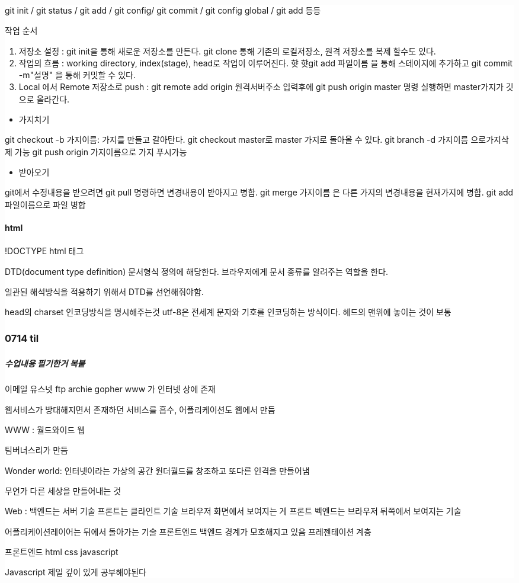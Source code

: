 git init / git status / git add / git config/ git commit / git config global / git add 등등

작업 순서

<ol>
    <li>저장소 설정 : git init을 통해 새로운 저장소를 만든다. git clone 통해 기존의 로컬저장소, 원격 저장소를 복제 할수도 있다. </li>
    <li>작업의 흐름 : working directory, index(stage), head로 작업이 이루어진다. 햣 햣git add 파일이름 을 통해 스테이지에 추가하고 git commit -m"설명" 을 통해 커밋할 수 있다.</li>
    <li>Local 에서 Remote 저장소로 push : git remote add origin 원격서버주소 입력후에 git push origin master 명령 실행하면 master가지가 깃으로 올라간다.</li>
</ol>

- 가지치기

git checkout -b 가지이름: 가지를 만들고 갈아탄다. git checkout master로 master 가지로 돌아올 수 있다. git branch -d 가지이름 으로가지삭제 가능 git push origin 가지이름으로 가지 푸시가능

- 받아오기

git에서 수정내용을 받으려면 git pull 명령하면 변경내용이 받아지고 병합.  git merge 가지이름 은 다른 가지의 변경내용을 현재가지에 병합. git add 파일이름으로 파일 병합 



#### html

!DOCTYPE html 태그

DTD(document type definition) 문서형식 정의에 해당한다. 브라우저에게 문서 종류를 알려주는 역할을 한다. 

일관된 해석방식을 적용하기 위해서 DTD를 선언해줘야함.

head의 charset 인코딩방식을 명시해주는것 utf-8은 전세계 문자와 기호를 인코딩하는 방식이다. 헤드의 맨위에 놓이는 것이 보통



### 0714 til

##### 수업내용 필기한거 복붙

이메일 유스넷  ftp archie gopher www 가 인터넷 상에 존재

웹서비스가 방대해지면서 존재하던 서비스를 흡수, 어플리케이션도 웹에서 만듬

WWW : 월드와이드 웹

팀버너스리가 만듬 

Wonder world: 인터넷이라는 가상의 공간 원더월드를 창조하고 또다른 인격을 만들어냄 

무언가 다른 세상을 만들어내는 것 



Web : 백엔드는 서버 기술 프론트는 클라인트 기술 브라우저 화면에서 보여지는 게 프론트 벡엔드는 브라우저 뒤쪽에서 보여지는 기술 

어플리케이션레이어는 뒤에서 돌아가는 기술 프론트엔드 백엔드 경계가 모호해지고 있음 프레젠테이션 계층 

프론트엔드 html css javascript

Javascript 제일 깊이 있게 공부해야된다


